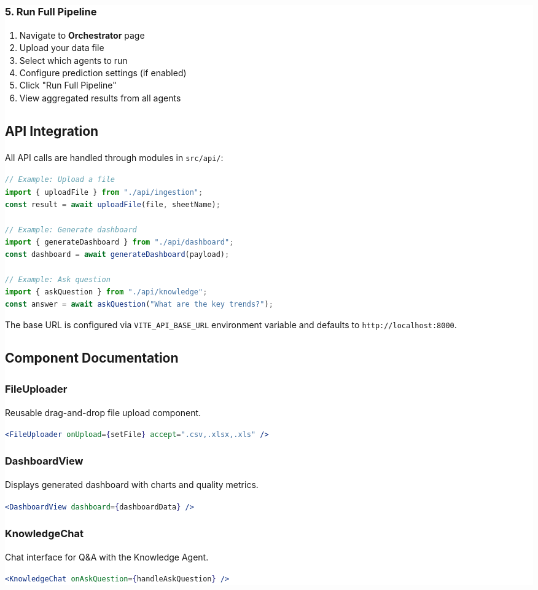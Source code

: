 ### 5. Run Full Pipeline

1. Navigate to **Orchestrator** page
2. Upload your data file
3. Select which agents to run
4. Configure prediction settings (if enabled)
5. Click "Run Full Pipeline"
6. View aggregated results from all agents

## API Integration

All API calls are handled through modules in `src/api/`:

```javascript
// Example: Upload a file
import { uploadFile } from "./api/ingestion";
const result = await uploadFile(file, sheetName);

// Example: Generate dashboard
import { generateDashboard } from "./api/dashboard";
const dashboard = await generateDashboard(payload);

// Example: Ask question
import { askQuestion } from "./api/knowledge";
const answer = await askQuestion("What are the key trends?");
```

The base URL is configured via `VITE_API_BASE_URL` environment variable and defaults to `http://localhost:8000`.

## Component Documentation

### FileUploader

Reusable drag-and-drop file upload component.

```jsx
<FileUploader onUpload={setFile} accept=".csv,.xlsx,.xls" />
```

### DashboardView

Displays generated dashboard with charts and quality metrics.

```jsx
<DashboardView dashboard={dashboardData} />
```

### KnowledgeChat

Chat interface for Q&A with the Knowledge Agent.

```jsx
<KnowledgeChat onAskQuestion={handleAskQuestion} />
```
